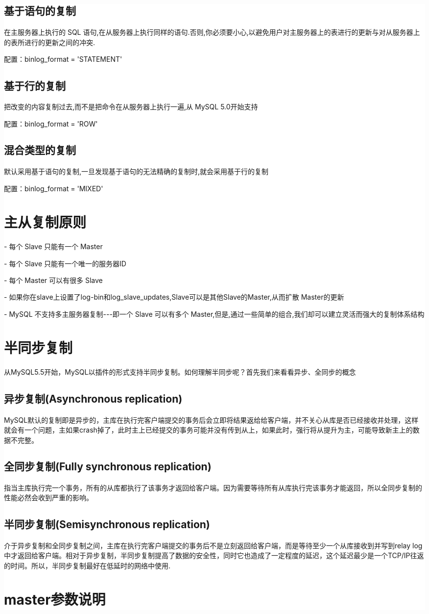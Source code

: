 ## 基于语句的复制

在主服务器上执行的 SQL 语句,在从服务器上执行同样的语句.否则,你必须要小心,以避免用户对主服务器上的表进行的更新与对从服务器上的表所进行的更新之间的冲突.

配置：binlog_format = 'STATEMENT'

## 基于行的复制

把改变的内容复制过去,而不是把命令在从服务器上执行一遍,从 MySQL 5.0开始支持

配置：binlog_format = 'ROW'

## 混合类型的复制

默认采用基于语句的复制,一旦发现基于语句的无法精确的复制时,就会采用基于行的复制

配置：binlog_format = 'MIXED'

# 主从复制原则

\- 每个 Slave 只能有一个 Master

\- 每个 Slave 只能有一个唯一的服务器ID

\- 每个 Master 可以有很多 Slave

\- 如果你在slave上设置了log-bin和log_slave_updates,Slave可以是其他Slave的Master,从而扩散 Master的更新

\- MySQL 不支持多主服务器复制---即一个 Slave 可以有多个 Master,但是,通过一些简单的组合,我们却可以建立灵活而强大的复制体系结构

# 半同步复制

从MySQL5.5开始，MySQL以插件的形式支持半同步复制。如何理解半同步呢？首先我们来看看异步、全同步的概念

## 异步复制(Asynchronous replication)

MySQL默认的复制即是异步的，主库在执行完客户端提交的事务后会立即将结果返给给客户端，并不关心从库是否已经接收并处理，这样就会有一个问题，主如果crash掉了，此时主上已经提交的事务可能并没有传到从上，如果此时，强行将从提升为主，可能导致新主上的数据不完整。

## 全同步复制(Fully synchronous replication)

指当主库执行完一个事务，所有的从库都执行了该事务才返回给客户端。因为需要等待所有从库执行完该事务才能返回，所以全同步复制的性能必然会收到严重的影响。

## 半同步复制(Semisynchronous replication)

介于异步复制和全同步复制之间，主库在执行完客户端提交的事务后不是立刻返回给客户端，而是等待至少一个从库接收到并写到relay log中才返回给客户端。相对于异步复制，半同步复制提高了数据的安全性，同时它也造成了一定程度的延迟，这个延迟最少是一个TCP/IP往返的时间。所以，半同步复制最好在低延时的网络中使用.

# master参数说明
